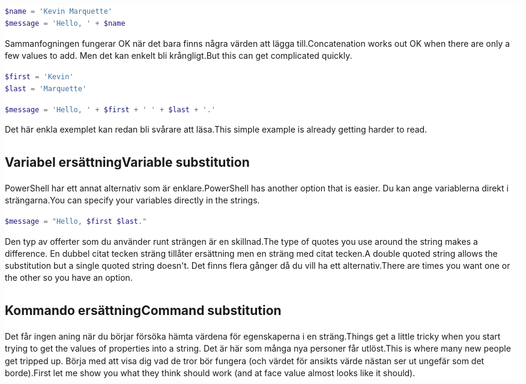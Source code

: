 ```powershell
$name = 'Kevin Marquette'
$message = 'Hello, ' + $name
```

<span data-ttu-id="d0ebb-114">Sammanfogningen fungerar OK när det bara finns några värden att lägga till.</span><span class="sxs-lookup"><span data-stu-id="d0ebb-114">Concatenation works out OK when there are only a few values to add.</span></span> <span data-ttu-id="d0ebb-115">Men det kan enkelt bli krångligt.</span><span class="sxs-lookup"><span data-stu-id="d0ebb-115">But this can get complicated quickly.</span></span>

```powershell
$first = 'Kevin'
$last = 'Marquette'
```

```powershell
$message = 'Hello, ' + $first + ' ' + $last + '.'
```

<span data-ttu-id="d0ebb-116">Det här enkla exemplet kan redan bli svårare att läsa.</span><span class="sxs-lookup"><span data-stu-id="d0ebb-116">This simple example is already getting harder to read.</span></span>

## <a name="variable-substitution"></a><span data-ttu-id="d0ebb-117">Variabel ersättning</span><span class="sxs-lookup"><span data-stu-id="d0ebb-117">Variable substitution</span></span>

<span data-ttu-id="d0ebb-118">PowerShell har ett annat alternativ som är enklare.</span><span class="sxs-lookup"><span data-stu-id="d0ebb-118">PowerShell has another option that is easier.</span></span> <span data-ttu-id="d0ebb-119">Du kan ange variablerna direkt i strängarna.</span><span class="sxs-lookup"><span data-stu-id="d0ebb-119">You can specify your variables directly in the strings.</span></span>

```powershell
$message = "Hello, $first $last."
```

<span data-ttu-id="d0ebb-120">Den typ av offerter som du använder runt strängen är en skillnad.</span><span class="sxs-lookup"><span data-stu-id="d0ebb-120">The type of quotes you use around the string makes a difference.</span></span> <span data-ttu-id="d0ebb-121">En dubbel citat tecken sträng tillåter ersättning men en sträng med citat tecken.</span><span class="sxs-lookup"><span data-stu-id="d0ebb-121">A double quoted string allows the substitution but a single quoted string doesn't.</span></span> <span data-ttu-id="d0ebb-122">Det finns flera gånger då du vill ha ett alternativ.</span><span class="sxs-lookup"><span data-stu-id="d0ebb-122">There are times you want one or the other so you have an option.</span></span>

## <a name="command-substitution"></a><span data-ttu-id="d0ebb-123">Kommando ersättning</span><span class="sxs-lookup"><span data-stu-id="d0ebb-123">Command substitution</span></span>

<span data-ttu-id="d0ebb-124">Det får ingen aning när du börjar försöka hämta värdena för egenskaperna i en sträng.</span><span class="sxs-lookup"><span data-stu-id="d0ebb-124">Things get a little tricky when you start trying to get the values of properties into a string.</span></span> <span data-ttu-id="d0ebb-125">Det är här som många nya personer får utlöst.</span><span class="sxs-lookup"><span data-stu-id="d0ebb-125">This is where many new people get tripped up.</span></span> <span data-ttu-id="d0ebb-126">Börja med att visa dig vad de tror bör fungera (och värdet för ansikts värde nästan ser ut ungefär som det borde).</span><span class="sxs-lookup"><span data-stu-id="d0ebb-126">First let me show you what they think should work (and at face value almost looks like it should).</span></span>
